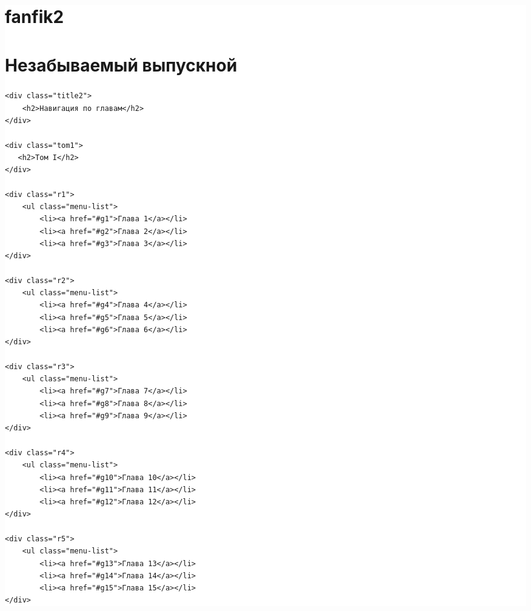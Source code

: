 # fanfik2
<!DOCTYPE html>
<head>
    <meta charset="UTF-8">
    <title>Незабываемый выпускной</title>
    <link rel="stylesheet" href="styless.css">
    <link rel="shortcut icon" href="logo.png">
</head>
<body>
<div class="container">
    <div class="first">
    <div class="title1">
        <h1>Незабываемый выпускной</h1>
    </div>

    <div class="title2">
        <h2>Навигация по главам</h2>
    </div>

    <div class="tom1">
       <h2>Том I</h2>
    </div>

    <div class="r1">
        <ul class="menu-list">
            <li><a href="#g1">Глава 1</a></li>
            <li><a href="#g2">Глава 2</a></li>
            <li><a href="#g3">Глава 3</a></li>
    </div>

    <div class="r2">
        <ul class="menu-list">
            <li><a href="#g4">Глава 4</a></li>
            <li><a href="#g5">Глава 5</a></li>
            <li><a href="#g6">Глава 6</a></li>
    </div>

    <div class="r3">
        <ul class="menu-list">
            <li><a href="#g7">Глава 7</a></li>
            <li><a href="#g8">Глава 8</a></li>
            <li><a href="#g9">Глава 9</a></li>
    </div>
    
    <div class="r4">
        <ul class="menu-list">
            <li><a href="#g10">Глава 10</a></li>
            <li><a href="#g11">Глава 11</a></li>
            <li><a href="#g12">Глава 12</a></li>
    </div>

    <div class="r5">
        <ul class="menu-list">
            <li><a href="#g13">Глава 13</a></li>
            <li><a href="#g14">Глава 14</a></li>
            <li><a href="#g15">Глава 15</a></li>
    </div>
